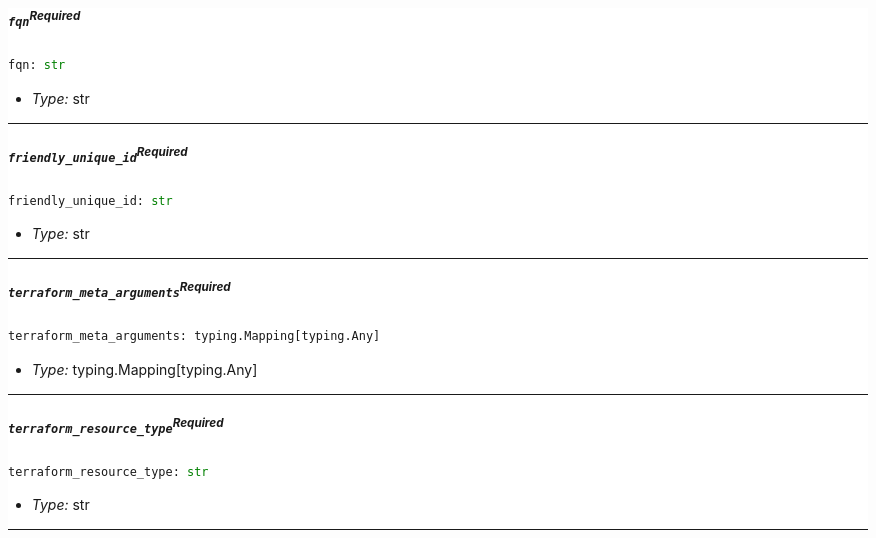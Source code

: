 ##### `fqn`<sup>Required</sup> <a name="fqn" id="rhizo-co-terraform-provider-oci.dataOciDatabaseManagementManagedDatabaseOptimizerStatisticsCollectionAggregations.DataOciDatabaseManagementManagedDatabaseOptimizerStatisticsCollectionAggregations.property.fqn"></a>

```python
fqn: str
```

- *Type:* str

---

##### `friendly_unique_id`<sup>Required</sup> <a name="friendly_unique_id" id="rhizo-co-terraform-provider-oci.dataOciDatabaseManagementManagedDatabaseOptimizerStatisticsCollectionAggregations.DataOciDatabaseManagementManagedDatabaseOptimizerStatisticsCollectionAggregations.property.friendlyUniqueId"></a>

```python
friendly_unique_id: str
```

- *Type:* str

---

##### `terraform_meta_arguments`<sup>Required</sup> <a name="terraform_meta_arguments" id="rhizo-co-terraform-provider-oci.dataOciDatabaseManagementManagedDatabaseOptimizerStatisticsCollectionAggregations.DataOciDatabaseManagementManagedDatabaseOptimizerStatisticsCollectionAggregations.property.terraformMetaArguments"></a>

```python
terraform_meta_arguments: typing.Mapping[typing.Any]
```

- *Type:* typing.Mapping[typing.Any]

---

##### `terraform_resource_type`<sup>Required</sup> <a name="terraform_resource_type" id="rhizo-co-terraform-provider-oci.dataOciDatabaseManagementManagedDatabaseOptimizerStatisticsCollectionAggregations.DataOciDatabaseManagementManagedDatabaseOptimizerStatisticsCollectionAggregations.property.terraformResourceType"></a>

```python
terraform_resource_type: str
```

- *Type:* str

---
